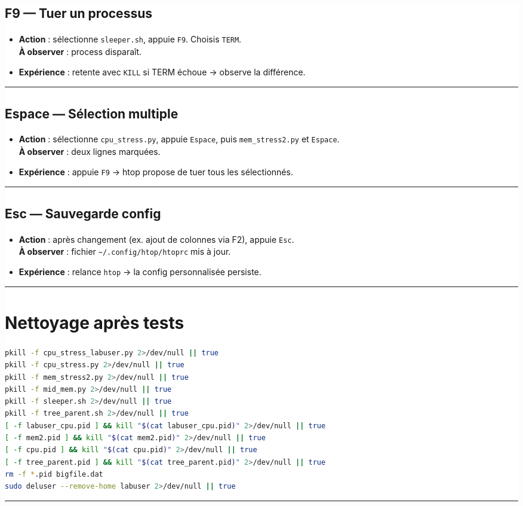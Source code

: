 
## F9 — Tuer un processus

- **Action** : sélectionne `sleeper.sh`, appuie `F9`. Choisis `TERM`.  
  **À observer** : process disparaît.

- **Expérience** : retente avec `KILL` si TERM échoue → observe la différence.

---

## Espace — Sélection multiple

- **Action** : sélectionne `cpu_stress.py`, appuie `Espace`, puis `mem_stress2.py` et `Espace`.  
  **À observer** : deux lignes marquées.

- **Expérience** : appuie `F9` → htop propose de tuer tous les sélectionnés.

---

## Esc — Sauvegarde config

- **Action** : après changement (ex. ajout de colonnes via F2), appuie `Esc`.  
  **À observer** : fichier `~/.config/htop/htoprc` mis à jour.

- **Expérience** : relance `htop` → la config personnalisée persiste.

---

# Nettoyage après tests

```bash
pkill -f cpu_stress_labuser.py 2>/dev/null || true
pkill -f cpu_stress.py 2>/dev/null || true
pkill -f mem_stress2.py 2>/dev/null || true
pkill -f mid_mem.py 2>/dev/null || true
pkill -f sleeper.sh 2>/dev/null || true
pkill -f tree_parent.sh 2>/dev/null || true
[ -f labuser_cpu.pid ] && kill "$(cat labuser_cpu.pid)" 2>/dev/null || true
[ -f mem2.pid ] && kill "$(cat mem2.pid)" 2>/dev/null || true
[ -f cpu.pid ] && kill "$(cat cpu.pid)" 2>/dev/null || true
[ -f tree_parent.pid ] && kill "$(cat tree_parent.pid)" 2>/dev/null || true
rm -f *.pid bigfile.dat
sudo deluser --remove-home labuser 2>/dev/null || true
```

---


